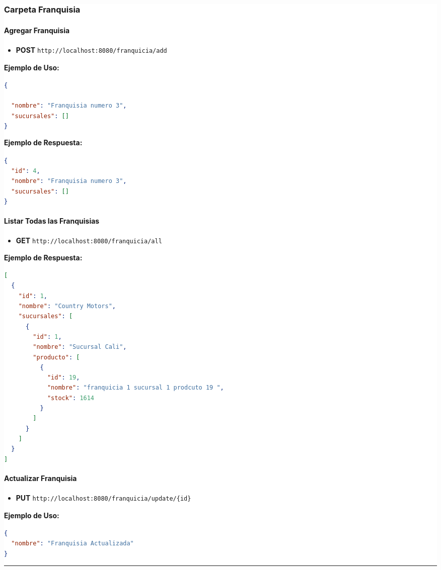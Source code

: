 ### **Carpeta Franquisia**

#### **Agregar Franquisia**
- **POST** `http://localhost:8080/franquicia/add`

**Ejemplo de Uso:**
```json
{
 
  "nombre": "Franquisia numero 3",
  "sucursales": []
}
```
**Ejemplo de Respuesta:**
```json
{
  "id": 4,
  "nombre": "Franquisia numero 3",
  "sucursales": []
}
```

#### **Listar Todas las Franquisias**
- **GET** `http://localhost:8080/franquicia/all`

**Ejemplo de Respuesta:**
```json
[
  {
    "id": 1,
    "nombre": "Country Motors",
    "sucursales": [
      {
        "id": 1,
        "nombre": "Sucursal Cali",
        "producto": [
          {
            "id": 19,
            "nombre": "franquicia 1 sucursal 1 prodcuto 19 ",
            "stock": 1614
          }
        ]
      }                 
    ]
  }
]
```

#### **Actualizar Franquisia**
- **PUT** `http://localhost:8080/franquicia/update/{id}`

**Ejemplo de Uso:**
```json
{
  "nombre": "Franquisia Actualizada"  
}
```

---